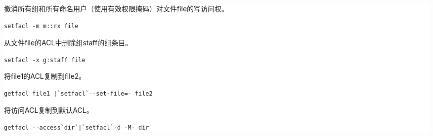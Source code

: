 撤消所有组和所有命名用户（使用有效权限掩码）对文件file的写访问权。

```
setfacl -m m::rx file
```

从文件file的ACL中删除组staff的组条目。

```
setfacl -x g:staff file
```

将file1的ACL复制到file2。

```
getfacl file1 |`setfacl`--set-file=- file2
```

将访问ACL复制到默认ACL。

```
getfacl --access`dir`|`setfacl`-d -M- dir
```
